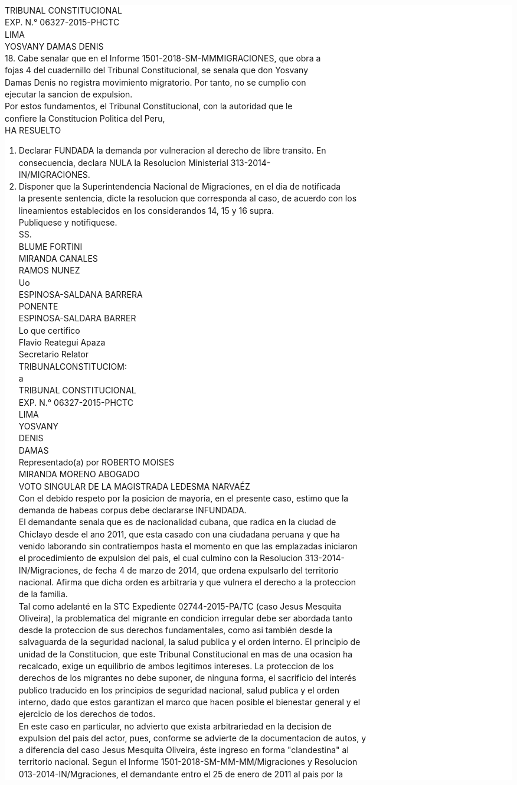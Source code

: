 TRIBUNAL CONSTITUCIONAL  
EXP. N.° 06327-2015-PHCTC  
LIMA  
YOSVANY DAMAS DENIS  
18. Cabe senalar que en el Informe 1501-2018-SM-MMMIGRACIONES, que obra a  
fojas 4 del cuadernillo del Tribunal Constitucional, se senala que don Yosvany  
Damas Denis no registra movimiento migratorio. Por tanto, no se cumplio con  
ejecutar la sancion de expulsion.  
Por estos fundamentos, el Tribunal Constitucional, con la autoridad que le  
confiere la Constitucion Politica del Peru,  
HA RESUELTO  
1. Declarar FUNDADA la demanda por vulneracion al derecho de libre transito. En  
consecuencia, declara NULA la Resolucion Ministerial 313-2014-  
IN/MIGRACIONES.  
2. Disponer que la Superintendencia Nacional de Migraciones, en el dia de notificada  
la presente sentencia, dicte la resolucion que corresponda al caso, de acuerdo con los  
lineamientos establecidos en los considerandos 14, 15 y 16 supra.  
Publiquese y notifiquese.  
SS.  
BLUME FORTINI  
MIRANDA CANALES  
RAMOS NUNEZ  
Uo  
ESPINOSA-SALDANA BARRERA  
PONENTE  
ESPINOSA-SALDARA BARRER  
Lo que certifico  
Flavio Reategui Apaza  
Secretario Relator  
TRIBUNALCONSTITUCIOM:  
a  
TRIBUNAL CONSTITUCIONAL  
EXP. N.° 06327-2015-PHCTC  
LIMA  
YOSVANY  
DENIS  
DAMAS  
Representado(a) por ROBERTO MOISES  
MIRANDA MORENO ABOGADO  
VOTO SINGULAR DE LA MAGISTRADA LEDESMA NARVAÉZ  
Con el debido respeto por la posicion de mayoria, en el presente caso, estimo que la  
demanda de habeas corpus debe declararse INFUNDADA.  
El demandante senala que es de nacionalidad cubana, que radica en la ciudad de  
Chiclayo desde el ano 2011, que esta casado con una ciudadana peruana y que ha  
venido laborando sin contratiempos hasta el momento en que las emplazadas iniciaron  
el procedimiento de expulsion del pais, el cual culmino con la Resolucion 313-2014-  
IN/Migraciones, de fecha 4 de marzo de 2014, que ordena expulsarlo del territorio  
nacional. Afirma que dicha orden es arbitraria y que vulnera el derecho a la proteccion  
de la familia.  
Tal como adelanté en la STC Expediente 02744-2015-PA/TC (caso Jesus Mesquita  
Oliveira), la problematica del migrante en condicion irregular debe ser abordada tanto  
desde la proteccion de sus derechos fundamentales, como asi también desde la  
salvaguarda de la seguridad nacional, la salud publica y el orden interno. El principio de  
unidad de la Constitucion, que este Tribunal Constitucional en mas de una ocasion ha  
recalcado, exige un equilibrio de ambos legitimos intereses. La proteccion de los  
derechos de los migrantes no debe suponer, de ninguna forma, el sacrificio del interés  
publico traducido en los principios de seguridad nacional, salud publica y el orden  
interno, dado que estos garantizan el marco que hacen posible el bienestar general y el  
ejercicio de los derechos de todos.  
En este caso en particular, no advierto que exista arbitrariedad en la decision de  
expulsion del pais del actor, pues, conforme se advierte de la documentacion de autos, y  
a diferencia del caso Jesus Mesquita Oliveira, éste ingreso en forma "clandestina" al  
territorio nacional. Segun el Informe 1501-2018-SM-MM-MM/Migraciones y Resolucion  
013-2014-IN/Mgraciones, el demandante entro el 25 de enero de 2011 al pais por la  
